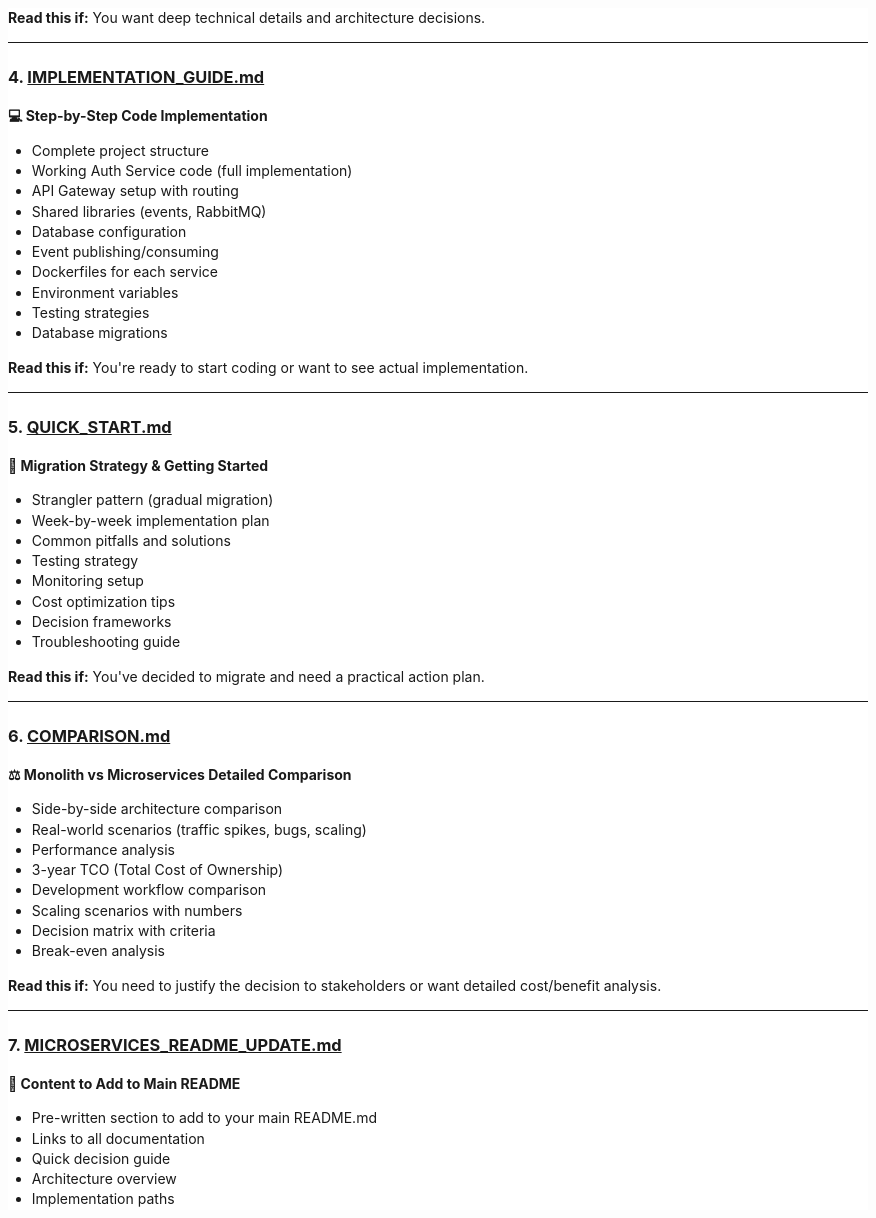 **Read this if:** You want deep technical details and architecture decisions.

---

### 4. [IMPLEMENTATION_GUIDE.md](./IMPLEMENTATION_GUIDE.md)
**💻 Step-by-Step Code Implementation**
- Complete project structure
- Working Auth Service code (full implementation)
- API Gateway setup with routing
- Shared libraries (events, RabbitMQ)
- Database configuration
- Event publishing/consuming
- Dockerfiles for each service
- Environment variables
- Testing strategies
- Database migrations

**Read this if:** You're ready to start coding or want to see actual implementation.

---

### 5. [QUICK_START.md](./QUICK_START.md)
**🚀 Migration Strategy & Getting Started**
- Strangler pattern (gradual migration)
- Week-by-week implementation plan
- Common pitfalls and solutions
- Testing strategy
- Monitoring setup
- Cost optimization tips
- Decision frameworks
- Troubleshooting guide

**Read this if:** You've decided to migrate and need a practical action plan.

---

### 6. [COMPARISON.md](./COMPARISON.md)
**⚖️ Monolith vs Microservices Detailed Comparison**
- Side-by-side architecture comparison
- Real-world scenarios (traffic spikes, bugs, scaling)
- Performance analysis
- 3-year TCO (Total Cost of Ownership)
- Development workflow comparison
- Scaling scenarios with numbers
- Decision matrix with criteria
- Break-even analysis

**Read this if:** You need to justify the decision to stakeholders or want detailed cost/benefit analysis.

---

### 7. [MICROSERVICES_README_UPDATE.md](./MICROSERVICES_README_UPDATE.md)
**📝 Content to Add to Main README**
- Pre-written section to add to your main README.md
- Links to all documentation
- Quick decision guide
- Architecture overview
- Implementation paths
